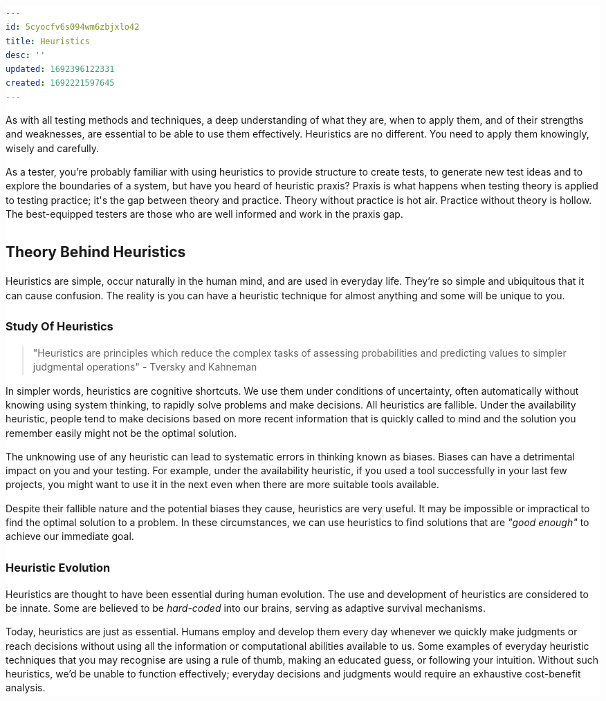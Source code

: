 ```yaml
---
id: 5cyocfv6s094wm6zbjxlo42
title: Heuristics
desc: ''
updated: 1692396122331
created: 1692221597645
---
```


As with all testing methods and techniques, a deep understanding of what they are, when to apply them, and of their strengths and weaknesses, are essential to be able to use them effectively. Heuristics are no different. You need to apply them knowingly, wisely and carefully. 

As a tester, you’re probably familiar with using heuristics to provide structure to create tests, to generate new test ideas and to explore the boundaries of a system, but have you heard of heuristic praxis? Praxis is what happens when testing theory is applied to testing practice; it's the gap between theory and practice. Theory without practice is hot air. Practice without theory is hollow. The best-equipped testers are those who are well informed and work in the praxis gap.

## Theory Behind Heuristics

Heuristics are simple, occur naturally in the human mind, and are used in everyday life. They’re so simple and ubiquitous that it can cause confusion. The reality is you can have a heuristic technique for almost anything and some will be unique to you.

### Study Of Heuristics

> "Heuristics are principles which reduce the complex tasks of assessing probabilities and predicting values to simpler judgmental operations" - Tversky and Kahneman

In simpler words, heuristics are cognitive shortcuts. We use them under conditions of uncertainty, often automatically without knowing using system thinking, to rapidly solve problems and make decisions. All heuristics are fallible. Under the availability heuristic, people tend to make decisions based on more recent information that is quickly called to mind and the solution you remember easily might not be the optimal solution. 

The unknowing use of any heuristic can lead to systematic errors in thinking known as biases. Biases can have a detrimental impact on you and your testing. For example, under the availability heuristic, if you used a tool successfully in your last few projects, you might want to use it in the next even when there are more suitable tools available.

Despite their fallible nature and the potential biases they cause, heuristics are very useful. It may be impossible or impractical to find the optimal solution to a problem. In these circumstances, we can use heuristics to find solutions that are *"good enough"* to achieve our immediate goal.

### Heuristic Evolution

Heuristics are thought to have been essential during human evolution. The use and development of heuristics are considered to be innate. Some are believed to be *hard-coded* into our brains, serving as adaptive survival mechanisms.

Today, heuristics are just as essential. Humans employ and develop them every day whenever we quickly make judgments or reach decisions without using all the information or computational abilities available to us. Some examples of everyday heuristic techniques that you may recognise are using a rule of thumb, making an educated guess, or following your intuition. Without such heuristics, we’d be unable to function effectively; everyday decisions and judgments would require an exhaustive cost-benefit analysis. 
